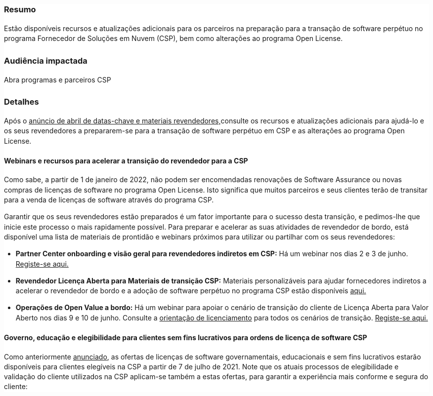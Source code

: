 ### <a name="summary"></a>Resumo

Estão disponíveis recursos e atualizações adicionais para os parceiros na preparação para a transação de software perpétuo no programa Fornecedor de Soluções em Nuvem (CSP), bem como alterações ao programa Open License.

### <a name="impacted-audience"></a>Audiência impactada

Abra programas e parceiros CSP

### <a name="details"></a>Detalhes

Após o [anúncio de abril de datas-chave e materiais revendedores,](./2021-april.md#7)consulte os recursos e atualizações adicionais para ajudá-lo e os seus revendedores a prepararem-se para a transação de software perpétuo em CSP e as alterações ao programa Open License.

#### <a name="webinars-and-resources-to-accelerate-reseller-transition-to-csp"></a>Webinars e recursos para acelerar a transição do revendedor para a CSP

Como sabe, a partir de 1 de janeiro de 2022, não podem ser encomendadas renovações de Software Assurance ou novas compras de licenças de software no programa Open License. Isto significa que muitos parceiros e seus clientes terão de transitar para a venda de licenças de software através do programa CSP.

Garantir que os seus revendedores estão preparados é um fator importante para o sucesso desta transição, e pedimos-lhe que inicie este processo o mais rapidamente possível. Para preparar e acelerar as suas atividades de revendedor de bordo, está disponível uma lista de materiais de prontidão e webinars próximos para utilizar ou partilhar com os seus revendedores:

- **Partner Center onboarding e visão geral para revendedores indiretos em CSP:** Há um webinar nos dias 2 e 3 de junho. [Registe-se aqui.](https://globalpbocomm.eventbuilder.com/OpenMigrationToCSPOV)

- **Revendedor Licença Aberta para Materiais de transição CSP:** Materiais personalizáveis para ajudar fornecedores indiretos a acelerar o revendedor de bordo e a adoção de software perpétuo no programa CSP estão disponíveis [aqui.](https://partner.microsoft.com/resources/collection/reseller-open-license-to-csp-transition-materials#/)

- **Operações de Open Value a bordo:** Há um webinar para apoiar o cenário de transição do cliente de Licença Aberta para Valor Aberto nos dias 9 e 10 de junho. Consulte a [orientação de licenciamento](https://partner.microsoft.com/resources/detail/csp-open-evolution-to-a-better-experience-licensing-guidence-pdf) para todos os cenários de transição. [Registe-se aqui.](https://globalpbocomm.eventbuilder.com/OpenMigrationToCSPOV)

#### <a name="government-education-and-nonprofit-customer-eligibility-for-csp-software-license-orders"></a>Governo, educação e elegibilidade para clientes sem fins lucrativos para ordens de licença de software CSP

Como anteriormente [anunciado](https://partner.microsoft.com/resources/detail/public-sector-open-license-csp-evolution-to-a-better-experience-pc-announcement-pdf), as ofertas de licenças de software governamentais, educacionais e sem fins lucrativos estarão disponíveis para clientes elegíveis na CSP a partir de 7 de julho de 2021. Note que os atuais processos de elegibilidade e validação do cliente utilizados na CSP aplicam-se também a estas ofertas, para garantir a experiência mais conforme e segura do cliente:
